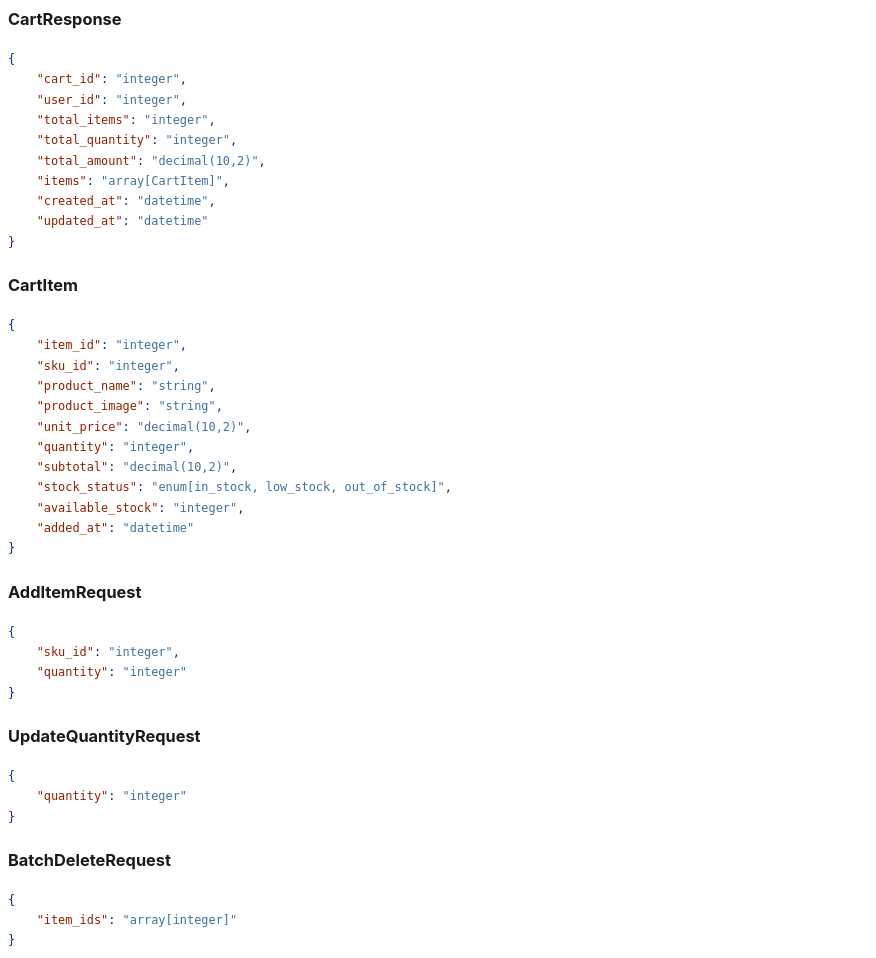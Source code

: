 ### CartResponse
```json
{
    "cart_id": "integer",
    "user_id": "integer", 
    "total_items": "integer",
    "total_quantity": "integer",
    "total_amount": "decimal(10,2)",
    "items": "array[CartItem]",
    "created_at": "datetime",
    "updated_at": "datetime"
}
```

### CartItem
```json
{
    "item_id": "integer",
    "sku_id": "integer",
    "product_name": "string",
    "product_image": "string",
    "unit_price": "decimal(10,2)",
    "quantity": "integer",
    "subtotal": "decimal(10,2)",
    "stock_status": "enum[in_stock, low_stock, out_of_stock]",
    "available_stock": "integer",
    "added_at": "datetime"
}
```

### AddItemRequest  
```json
{
    "sku_id": "integer",
    "quantity": "integer"
}
```

### UpdateQuantityRequest
```json
{
    "quantity": "integer"
}
```

### BatchDeleteRequest
```json
{
    "item_ids": "array[integer]"
}
```
